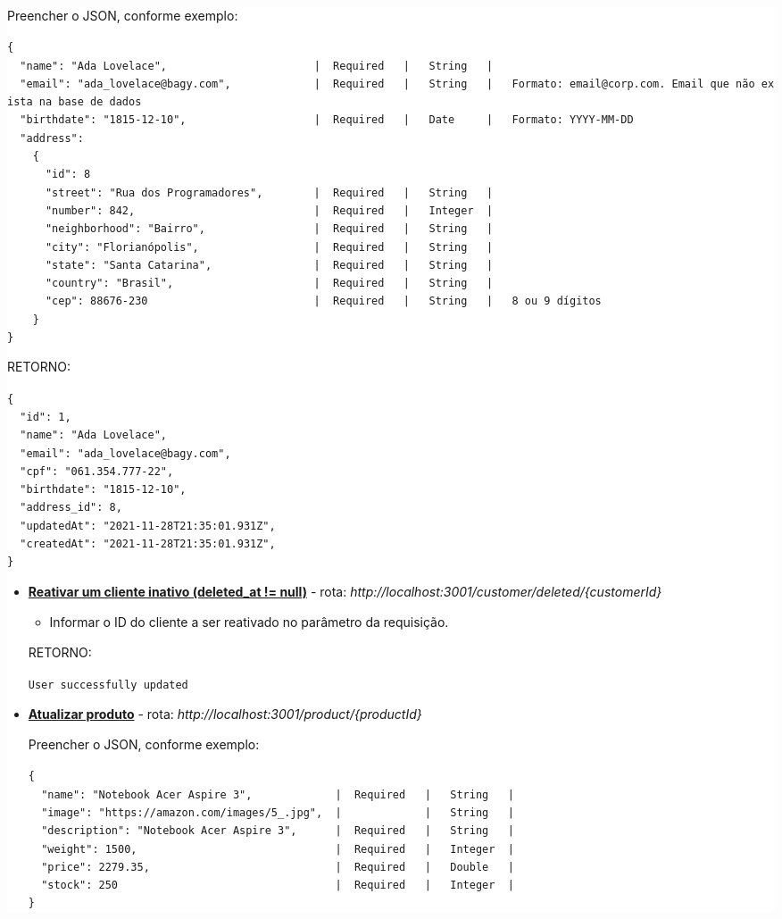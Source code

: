   Preencher o JSON, conforme exemplo:

  ```
  {
    "name": "Ada Lovelace",                       |  Required   |   String   |
    "email": "ada_lovelace@bagy.com",             |  Required   |   String   |   Formato: email@corp.com. Email que não exista na base de dados
    "birthdate": "1815-12-10",                    |  Required   |   Date     |   Formato: YYYY-MM-DD
    "address":                                                  
      {
        "id": 8
        "street": "Rua dos Programadores",        |  Required   |   String   |   
        "number": 842,                            |  Required   |   Integer  |
        "neighborhood": "Bairro",                 |  Required   |   String   |   
        "city": "Florianópolis",                  |  Required   |   String   |   
        "state": "Santa Catarina",                |  Required   |   String   |   
        "country": "Brasil",                      |  Required   |   String   |   
        "cep": 88676-230                          |  Required   |   String   |   8 ou 9 dígitos
      }
  }
  ```

  RETORNO:

  ```
  {
    "id": 1,
    "name": "Ada Lovelace",                         
    "email": "ada_lovelace@bagy.com",            
    "cpf": "061.354.777-22",                     
    "birthdate": "1815-12-10",               
    "address_id": 8,
    "updatedAt": "2021-11-28T21:35:01.931Z",
    "createdAt": "2021-11-28T21:35:01.931Z",                                               
  }
  ```


- __<u>Reativar um cliente inativo (deleted_at != null)</u>__ - rota: *http://localhost:3001/customer/deleted/{customerId}*
  - Informar o ID do cliente a ser reativado no parâmetro da requisição.
  
  RETORNO:

  ```
  User successfully updated
  ```

- __<u>Atualizar produto</u>__ - rota: *http://localhost:3001/product/{productId}*

  Preencher o JSON, conforme exemplo:

  ```
  {
    "name": "Notebook Acer Aspire 3",             |  Required   |   String   |
    "image": "https://amazon.com/images/5_.jpg",  |             |   String   |
    "description": "Notebook Acer Aspire 3",      |  Required   |   String   |
    "weight": 1500,                               |  Required   |   Integer  |
    "price": 2279.35,                             |  Required   |   Double   |
    "stock": 250                                  |  Required   |   Integer  |
  }
  ```
